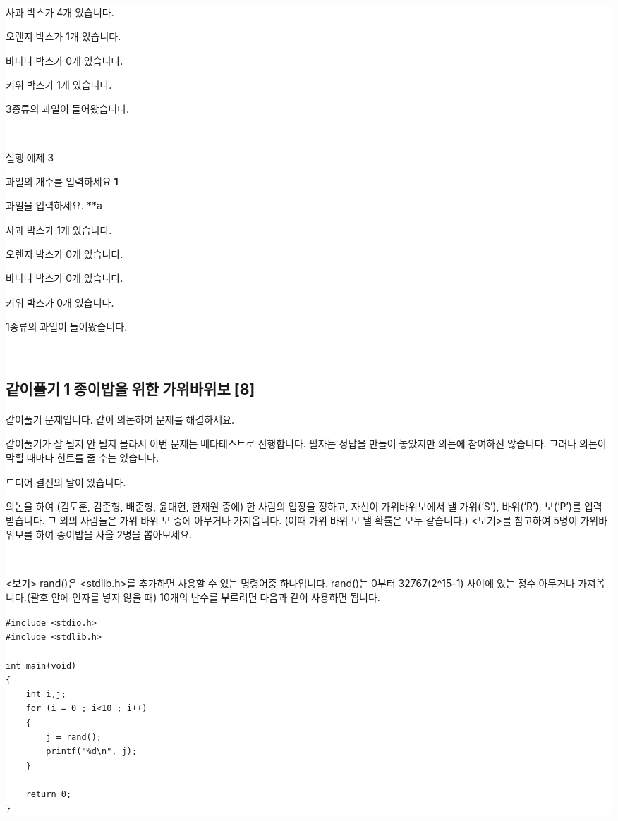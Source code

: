 사과 박스가 4개 있습니다.

오렌지 박스가 1개 있습니다.

바나나 박스가 0개 있습니다.

키위 박스가 1개 있습니다.

3종류의 과일이 들어왔습니다.

<br>

실행 예제 3

과일의 개수를 입력하세요 **1**

과일을 입력하세요. **a

사과 박스가 1개 있습니다.

오렌지 박스가 0개 있습니다.

바나나 박스가 0개 있습니다.

키위 박스가 0개 있습니다.

1종류의 과일이 들어왔습니다.

<br>

## 같이풀기 1 종이밥을 위한 가위바위보 [8]

같이풀기 문제입니다. 같이 의논하여 문제를 해결하세요.

같이풀기가 잘 될지 안 될지 몰라서 이번 문제는 베타테스트로 진행합니다. 필자는 정답을 만들어 놓았지만 의논에 참여하진 않습니다. 그러나 의논이 막힐 때마다 힌트를 줄 수는 있습니다.

드디어 결전의 날이 왔습니다.

의논을 하여 (김도훈, 김준형, 배준형, 윤대헌, 한재원 중에) 한 사람의 입장을 정하고, 자신이 가위바위보에서 낼 가위(‘S’), 바위(‘R’), 보(‘P’)를 입력 받습니다. 그 외의 사람들은 가위 바위 보 중에 아무거나 가져옵니다. (이때 가위 바위 보 낼 확률은 모두 같습니다.) <보기>를 참고하여 5명이 가위바위보를 하여 종이밥을 사올 2명을 뽑아보세요.

<br>

<보기>
rand()은 <stdlib.h>를 추가하면 사용할 수 있는 명령어중 하나입니다. rand()는 0부터 32767(2^15-1) 사이에 있는 정수 아무거나 가져옵니다.(괄호 안에 인자를 넣지 않을 때) 10개의 난수를 부르려면 다음과 같이 사용하면 됩니다.
```
#include <stdio.h>
#include <stdlib.h>

int main(void)
{
    int i,j;
    for (i = 0 ; i<10 ; i++)
    {
        j = rand();
        printf("%d\n", j);
    }
    
    return 0;
}
```
